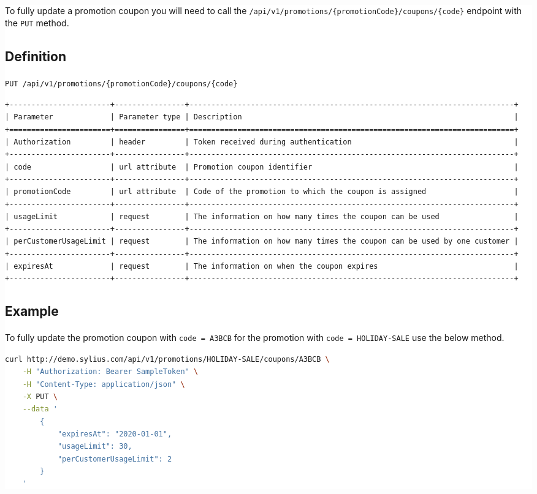 To fully update a promotion coupon you will need to call the ``/api/v1/promotions/{promotionCode}/coupons/{code}`` endpoint with the ``PUT`` method.

## Definition

```text
PUT /api/v1/promotions/{promotionCode}/coupons/{code}
```

```text
+-----------------------+----------------+--------------------------------------------------------------------------+
| Parameter             | Parameter type | Description                                                              |
+=======================+================+==========================================================================+
| Authorization         | header         | Token received during authentication                                     |
+-----------------------+----------------+--------------------------------------------------------------------------+
| code                  | url attribute  | Promotion coupon identifier                                              |
+-----------------------+----------------+--------------------------------------------------------------------------+
| promotionCode         | url attribute  | Code of the promotion to which the coupon is assigned                    |
+-----------------------+----------------+--------------------------------------------------------------------------+
| usageLimit            | request        | The information on how many times the coupon can be used                 |
+-----------------------+----------------+--------------------------------------------------------------------------+
| perCustomerUsageLimit | request        | The information on how many times the coupon can be used by one customer |
+-----------------------+----------------+--------------------------------------------------------------------------+
| expiresAt             | request        | The information on when the coupon expires                               |
+-----------------------+----------------+--------------------------------------------------------------------------+
```

## Example

To fully update the promotion coupon with ``code = A3BCB`` for the promotion with ``code = HOLIDAY-SALE`` use the below method.

```bash
curl http://demo.sylius.com/api/v1/promotions/HOLIDAY-SALE/coupons/A3BCB \
    -H "Authorization: Bearer SampleToken" \
    -H "Content-Type: application/json" \
    -X PUT \
    --data '
        {
            "expiresAt": "2020-01-01",
            "usageLimit": 30,
            "perCustomerUsageLimit": 2
        }
    '
```
